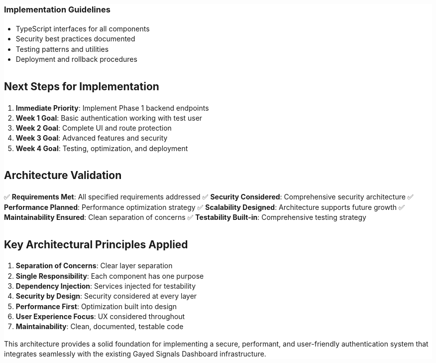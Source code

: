 ### Implementation Guidelines
- TypeScript interfaces for all components
- Security best practices documented
- Testing patterns and utilities
- Deployment and rollback procedures

## Next Steps for Implementation

1. **Immediate Priority**: Implement Phase 1 backend endpoints
2. **Week 1 Goal**: Basic authentication working with test user
3. **Week 2 Goal**: Complete UI and route protection
4. **Week 3 Goal**: Advanced features and security
5. **Week 4 Goal**: Testing, optimization, and deployment

## Architecture Validation

✅ **Requirements Met**: All specified requirements addressed
✅ **Security Considered**: Comprehensive security architecture
✅ **Performance Planned**: Performance optimization strategy
✅ **Scalability Designed**: Architecture supports future growth
✅ **Maintainability Ensured**: Clean separation of concerns
✅ **Testability Built-in**: Comprehensive testing strategy

## Key Architectural Principles Applied

1. **Separation of Concerns**: Clear layer separation
2. **Single Responsibility**: Each component has one purpose
3. **Dependency Injection**: Services injected for testability
4. **Security by Design**: Security considered at every layer
5. **Performance First**: Optimization built into design
6. **User Experience Focus**: UX considered throughout
7. **Maintainability**: Clean, documented, testable code

This architecture provides a solid foundation for implementing a secure, performant, and user-friendly authentication system that integrates seamlessly with the existing Gayed Signals Dashboard infrastructure.